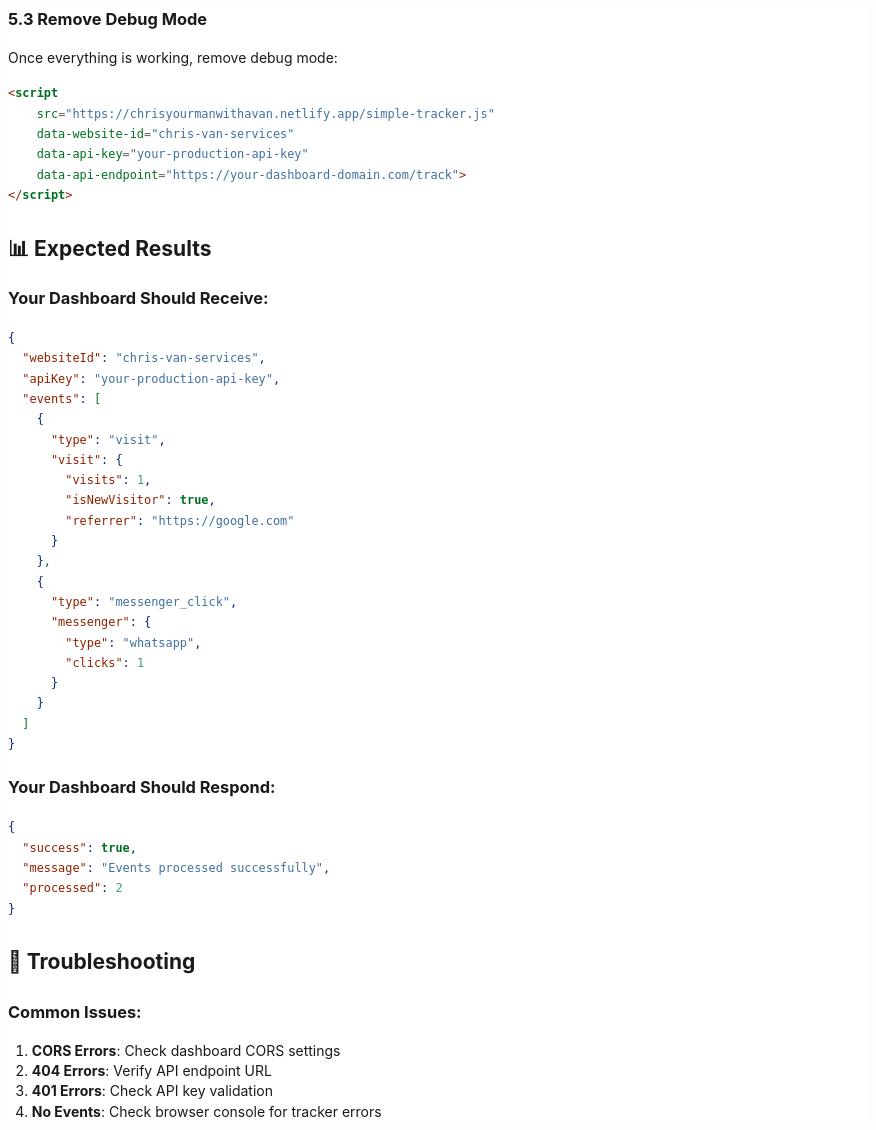 ### 5.3 Remove Debug Mode
Once everything is working, remove debug mode:
```html
<script 
    src="https://chrisyourmanwithavan.netlify.app/simple-tracker.js"
    data-website-id="chris-van-services"
    data-api-key="your-production-api-key"
    data-api-endpoint="https://your-dashboard-domain.com/track">
</script>
```

## 📊 Expected Results

### Your Dashboard Should Receive:
```json
{
  "websiteId": "chris-van-services",
  "apiKey": "your-production-api-key",
  "events": [
    {
      "type": "visit",
      "visit": {
        "visits": 1,
        "isNewVisitor": true,
        "referrer": "https://google.com"
      }
    },
    {
      "type": "messenger_click",
      "messenger": {
        "type": "whatsapp",
        "clicks": 1
      }
    }
  ]
}
```

### Your Dashboard Should Respond:
```json
{
  "success": true,
  "message": "Events processed successfully",
  "processed": 2
}
```

## 🚨 Troubleshooting

### Common Issues:
1. **CORS Errors**: Check dashboard CORS settings
2. **404 Errors**: Verify API endpoint URL
3. **401 Errors**: Check API key validation
4. **No Events**: Check browser console for tracker errors
